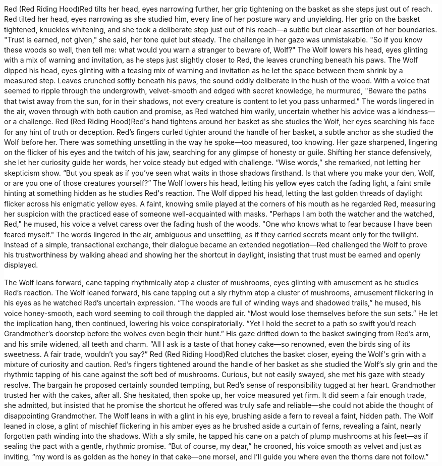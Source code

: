 Red (Red Riding Hood)Red tilts her head, eyes narrowing further, her grip tightening on the basket as she steps just out of reach. Red tilted her head, eyes narrowing as she studied him, every line of her posture wary and unyielding. Her grip on the basket tightened, knuckles whitening, and she took a deliberate step just out of his reach—a subtle but clear assertion of her boundaries. "Trust is earned, not given," she said, her tone quiet but steady. The challenge in her gaze was unmistakable. "So if you know these woods so well, then tell me: what would you warn a stranger to beware of, Wolf?"
The Wolf lowers his head, eyes glinting with a mix of warning and invitation, as he steps just slightly closer to Red, the leaves crunching beneath his paws. The Wolf dipped his head, eyes glinting with a teasing mix of warning and invitation as he let the space between them shrink by a measured step. Leaves crunched softly beneath his paws, the sound oddly deliberate in the hush of the wood. With a voice that seemed to ripple through the undergrowth, velvet-smooth and edged with secret knowledge, he murmured, "Beware the paths that twist away from the sun, for in their shadows, not every creature is content to let you pass unharmed." The words lingered in the air, woven through with both caution and promise, as Red watched him warily, uncertain whether his advice was a kindness—or a challenge.
Red (Red Riding Hood)Red's hand tightens around her basket as she studies the Wolf, her eyes searching his face for any hint of truth or deception. Red’s fingers curled tighter around the handle of her basket, a subtle anchor as she studied the Wolf before her. There was something unsettling in the way he spoke—too measured, too knowing. Her gaze sharpened, lingering on the flicker of his eyes and the twitch of his jaw, searching for any glimpse of honesty or guile. Shifting her stance defensively, she let her curiosity guide her words, her voice steady but edged with challenge. “Wise words,” she remarked, not letting her skepticism show. “But you speak as if you’ve seen what waits in those shadows firsthand. Is that where you make your den, Wolf, or are you one of those creatures yourself?”
The Wolf lowers his head, letting his yellow eyes catch the fading light, a faint smile hinting at something hidden as he studies Red's reaction. The Wolf dipped his head, letting the last golden threads of daylight flicker across his enigmatic yellow eyes. A faint, knowing smile played at the corners of his mouth as he regarded Red, measuring her suspicion with the practiced ease of someone well-acquainted with masks. "Perhaps I am both the watcher and the watched, Red," he mused, his voice a velvet caress over the fading hush of the woods. "One who knows what to fear because I have been feared myself." The words lingered in the air, ambiguous and unsettling, as if they carried secrets meant only for the twilight.
Instead of a simple, transactional exchange, their dialogue became an extended negotiation—Red challenged the Wolf to prove his trustworthiness by walking ahead and showing her the shortcut in daylight, insisting that trust must be earned and openly displayed.

The Wolf leans forward, cane tapping rhythmically atop a cluster of mushrooms, eyes glinting with amusement as he studies Red’s reaction. The Wolf leaned forward, his cane tapping out a sly rhythm atop a cluster of mushrooms, amusement flickering in his eyes as he watched Red’s uncertain expression. “The woods are full of winding ways and shadowed trails,” he mused, his voice honey-smooth, each word seeming to coil through the dappled air. “Most would lose themselves before the sun sets.” He let the implication hang, then continued, lowering his voice conspiratorially. “Yet I hold the secret to a path so swift you’d reach Grandmother’s doorstep before the wolves even begin their hunt.” His gaze drifted down to the basket swinging from Red’s arm, and his smile widened, all teeth and charm. “All I ask is a taste of that honey cake—so renowned, even the birds sing of its sweetness. A fair trade, wouldn’t you say?”
Red (Red Riding Hood)Red clutches the basket closer, eyeing the Wolf's grin with a mixture of curiosity and caution. Red’s fingers tightened around the handle of her basket as she studied the Wolf’s sly grin and the rhythmic tapping of his cane against the soft bed of mushrooms. Curious, but not easily swayed, she met his gaze with steady resolve. The bargain he proposed certainly sounded tempting, but Red’s sense of responsibility tugged at her heart. Grandmother trusted her with the cakes, after all. She hesitated, then spoke up, her voice measured yet firm. It did seem a fair enough trade, she admitted, but insisted that he promise the shortcut he offered was truly safe and reliable—she could not abide the thought of disappointing Grandmother.
The Wolf leans in with a glint in his eye, brushing aside a fern to reveal a faint, hidden path. The Wolf leaned in close, a glint of mischief flickering in his amber eyes as he brushed aside a curtain of ferns, revealing a faint, nearly forgotten path winding into the shadows. With a sly smile, he tapped his cane on a patch of plump mushrooms at his feet—as if sealing the pact with a gentle, rhythmic promise. “But of course, my dear,” he crooned, his voice smooth as velvet and just as inviting, “my word is as golden as the honey in that cake—one morsel, and I’ll guide you where even the thorns dare not follow.”